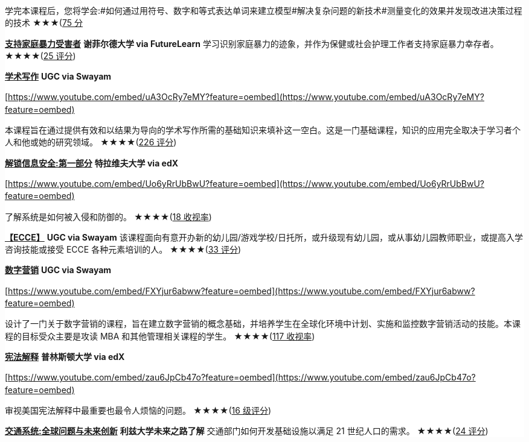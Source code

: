 学完本课程后，您将学会:#如何通过用符号、数字和等式表达单词来建立模型#解决复杂问题的新技术#测量变化的效果并发现改进决策过程的技术
★★★([75 分](https://www.classcentral.com/course/swayam-mathematical-economics-14187#reviews)

[**支持家庭暴力受害者**](https://www.classcentral.com/course/domestic-violence-15221)
**谢菲尔德大学 via FutureLearn**
学习识别家庭暴力的迹象，并作为保健或社会护理工作者支持家庭暴力幸存者。
★★★★([25 评分](https://www.classcentral.com/course/domestic-violence-15221#reviews))

[**学术写作**](https://www.classcentral.com/course/swayam-academic-writing-13881)
**UGC via Swayam**

[https://www.youtube.com/embed/uA3OcRy7eMY?feature=oembed](https://www.youtube.com/embed/uA3OcRy7eMY?feature=oembed)

本课程旨在通过提供有效和以结果为导向的学术写作所需的基础知识来填补这一空白。这是一门基础课程，知识的应用完全取决于学习者个人和他或她的研究领域。
★★★★([226 评分](https://www.classcentral.com/course/swayam-academic-writing-13881#reviews))

[**解锁信息安全:第一部分**](https://www.classcentral.com/course/edx-unlocking-information-security-part-16964)
**特拉维夫大学 via edX**

[https://www.youtube.com/embed/Uo6yRrUbBwU?feature=oembed](https://www.youtube.com/embed/Uo6yRrUbBwU?feature=oembed)

了解系统是如何被入侵和防御的。
★★★★([18 收视率](https://www.classcentral.com/course/edx-unlocking-information-security-part-16964#reviews))

[**【ECCE】**](https://www.classcentral.com/course/swayam-early-childhood-care-and-education-ecce-14020)
**UGC via Swayam**
该课程面向有意开办新的幼儿园/游戏学校/日托所，或升级现有幼儿园，或从事幼儿园教师职业，或提高入学咨询技能或接受 ECCE 各种元素培训的人。
★★★★([33 评分](https://www.classcentral.com/course/swayam-early-childhood-care-and-education-ecce-14020#reviews))

[**数字营销**](https://www.classcentral.com/course/swayam-digital-marketing-14006)
**UGC via Swayam**

[https://www.youtube.com/embed/FXYjur6abww?feature=oembed](https://www.youtube.com/embed/FXYjur6abww?feature=oembed)

设计了一门关于数字营销的课程，旨在建立数字营销的概念基础，并培养学生在全球化环境中计划、实施和监控数字营销活动的技能。本课程的目标受众主要是攻读 MBA 和其他管理相关课程的学生。
★★★★([117 收视率](https://www.classcentral.com/course/swayam-digital-marketing-14006#reviews))

[**宪法解释**](https://www.classcentral.com/course/edx-constitutional-interpretation-13427)
**普林斯顿大学 via edX**

[https://www.youtube.com/embed/zau6JpCb47o?feature=oembed](https://www.youtube.com/embed/zau6JpCb47o?feature=oembed)

审视美国宪法解释中最重要也最令人烦恼的问题。
★★★★([16 级评分](https://www.classcentral.com/course/edx-constitutional-interpretation-13427#reviews))

[**交通系统:全球问题与未来创新**](https://www.classcentral.com/course/transport-systems-global-issues-and-future-innova-12705)
**利兹大学未来之路了解**
交通部门如何开发基础设施以满足 21 世纪人口的需求。
★★★★([24 评分](https://www.classcentral.com/course/transport-systems-global-issues-and-future-innova-12705#reviews))
